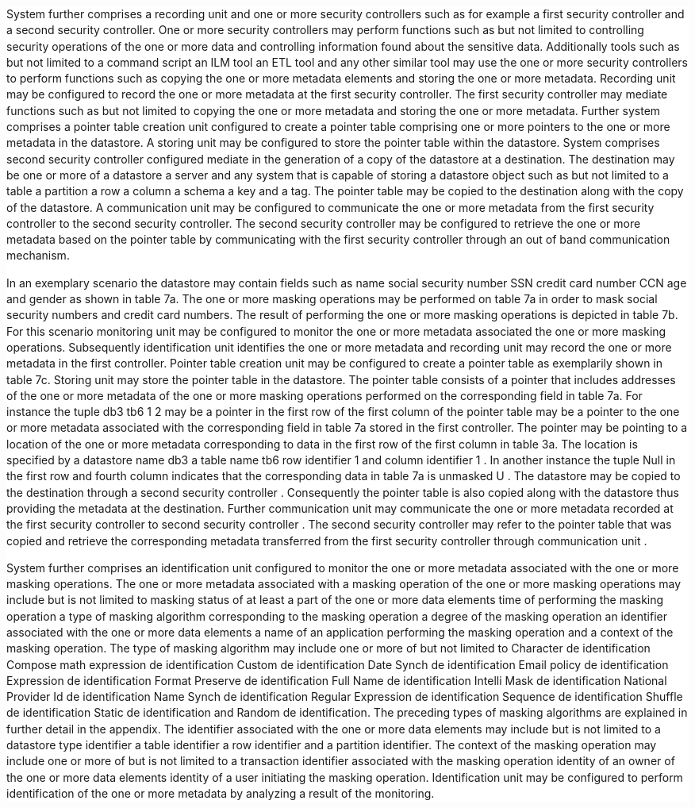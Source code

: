 System further comprises a recording unit and one or more security controllers such as for example a first security controller and a second security controller. One or more security controllers may perform functions such as but not limited to controlling security operations of the one or more data and controlling information found about the sensitive data. Additionally tools such as but not limited to a command script an ILM tool an ETL tool and any other similar tool may use the one or more security controllers to perform functions such as copying the one or more metadata elements and storing the one or more metadata. Recording unit may be configured to record the one or more metadata at the first security controller. The first security controller may mediate functions such as but not limited to copying the one or more metadata and storing the one or more metadata. Further system comprises a pointer table creation unit configured to create a pointer table comprising one or more pointers to the one or more metadata in the datastore. A storing unit may be configured to store the pointer table within the datastore. System comprises second security controller configured mediate in the generation of a copy of the datastore at a destination. The destination may be one or more of a datastore a server and any system that is capable of storing a datastore object such as but not limited to a table a partition a row a column a schema a key and a tag. The pointer table may be copied to the destination along with the copy of the datastore. A communication unit may be configured to communicate the one or more metadata from the first security controller to the second security controller. The second security controller may be configured to retrieve the one or more metadata based on the pointer table by communicating with the first security controller through an out of band communication mechanism.

In an exemplary scenario the datastore may contain fields such as name social security number SSN credit card number CCN age and gender as shown in table 7a. The one or more masking operations may be performed on table 7a in order to mask social security numbers and credit card numbers. The result of performing the one or more masking operations is depicted in table 7b. For this scenario monitoring unit may be configured to monitor the one or more metadata associated the one or more masking operations. Subsequently identification unit identifies the one or more metadata and recording unit may record the one or more metadata in the first controller. Pointer table creation unit may be configured to create a pointer table as exemplarily shown in table 7c. Storing unit may store the pointer table in the datastore. The pointer table consists of a pointer that includes addresses of the one or more metadata of the one or more masking operations performed on the corresponding field in table 7a. For instance the tuple db3 tb6 1 2 may be a pointer in the first row of the first column of the pointer table may be a pointer to the one or more metadata associated with the corresponding field in table 7a stored in the first controller. The pointer may be pointing to a location of the one or more metadata corresponding to data in the first row of the first column in table 3a. The location is specified by a datastore name db3 a table name tb6 row identifier 1 and column identifier 1 . In another instance the tuple Null in the first row and fourth column indicates that the corresponding data in table 7a is unmasked U . The datastore may be copied to the destination through a second security controller . Consequently the pointer table is also copied along with the datastore thus providing the metadata at the destination. Further communication unit may communicate the one or more metadata recorded at the first security controller to second security controller . The second security controller may refer to the pointer table that was copied and retrieve the corresponding metadata transferred from the first security controller through communication unit .

System further comprises an identification unit configured to monitor the one or more metadata associated with the one or more masking operations. The one or more metadata associated with a masking operation of the one or more masking operations may include but is not limited to masking status of at least a part of the one or more data elements time of performing the masking operation a type of masking algorithm corresponding to the masking operation a degree of the masking operation an identifier associated with the one or more data elements a name of an application performing the masking operation and a context of the masking operation. The type of masking algorithm may include one or more of but not limited to Character de identification Compose math expression de identification Custom de identification Date Synch de identification Email policy de identification Expression de identification Format Preserve de identification Full Name de identification Intelli Mask de identification National Provider Id de identification Name Synch de identification Regular Expression de identification Sequence de identification Shuffle de identification Static de identification and Random de identification. The preceding types of masking algorithms are explained in further detail in the appendix. The identifier associated with the one or more data elements may include but is not limited to a datastore type identifier a table identifier a row identifier and a partition identifier. The context of the masking operation may include one or more of but is not limited to a transaction identifier associated with the masking operation identity of an owner of the one or more data elements identity of a user initiating the masking operation. Identification unit may be configured to perform identification of the one or more metadata by analyzing a result of the monitoring.
